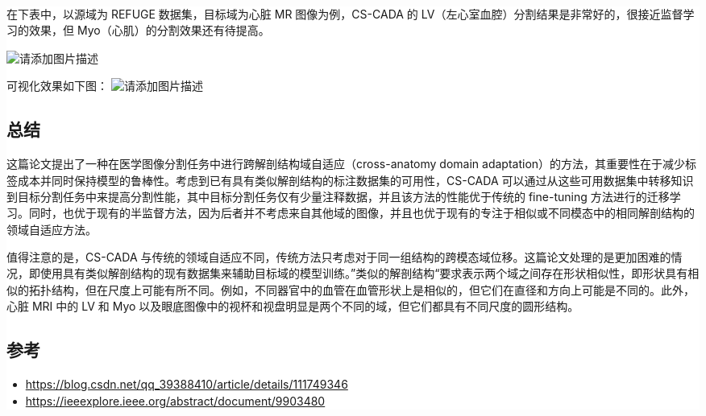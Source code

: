 在下表中，以源域为 REFUGE 数据集，目标域为心脏 MR 图像为例，CS-CADA 的 LV（左心室血腔）分割结果是非常好的，很接近监督学习的效果，但 Myo（心肌）的分割效果还有待提高。

![请添加图片描述](https://img-blog.csdnimg.cn/8572f8b2e83a443ca0561d636bd26939.png)


可视化效果如下图：
![请添加图片描述](https://img-blog.csdnimg.cn/717fd82bc16f41f1b43760d29651ca71.png)


## 总结

这篇论文提出了一种在医学图像分割任务中进行跨解剖结构域自适应（cross-anatomy domain adaptation）的方法，其重要性在于减少标签成本并同时保持模型的鲁棒性。考虑到已有具有类似解剖结构的标注数据集的可用性，CS-CADA 可以通过从这些可用数据集中转移知识到目标分割任务中来提高分割性能，其中目标分割任务仅有少量注释数据，并且该方法的性能优于传统的 fine-tuning 方法进行的迁移学习。同时，也优于现有的半监督方法，因为后者并不考虑来自其他域的图像，并且也优于现有的专注于相似或不同模态中的相同解剖结构的领域自适应方法。

值得注意的是，CS-CADA 与传统的领域自适应不同，传统方法只考虑对于同一组结构的跨模态域位移。这篇论文处理的是更加困难的情况，即使用具有类似解剖结构的现有数据集来辅助目标域的模型训练。”类似的解剖结构“要求表示两个域之间存在形状相似性，即形状具有相似的拓扑结构，但在尺度上可能有所不同。例如，不同器官中的血管在血管形状上是相似的，但它们在直径和方向上可能是不同的。此外，心脏 MRI 中的 LV 和 Myo 以及眼底图像中的视杯和视盘明显是两个不同的域，但它们都具有不同尺度的圆形结构。


## 参考

- https://blog.csdn.net/qq_39388410/article/details/111749346
- https://ieeexplore.ieee.org/abstract/document/9903480

